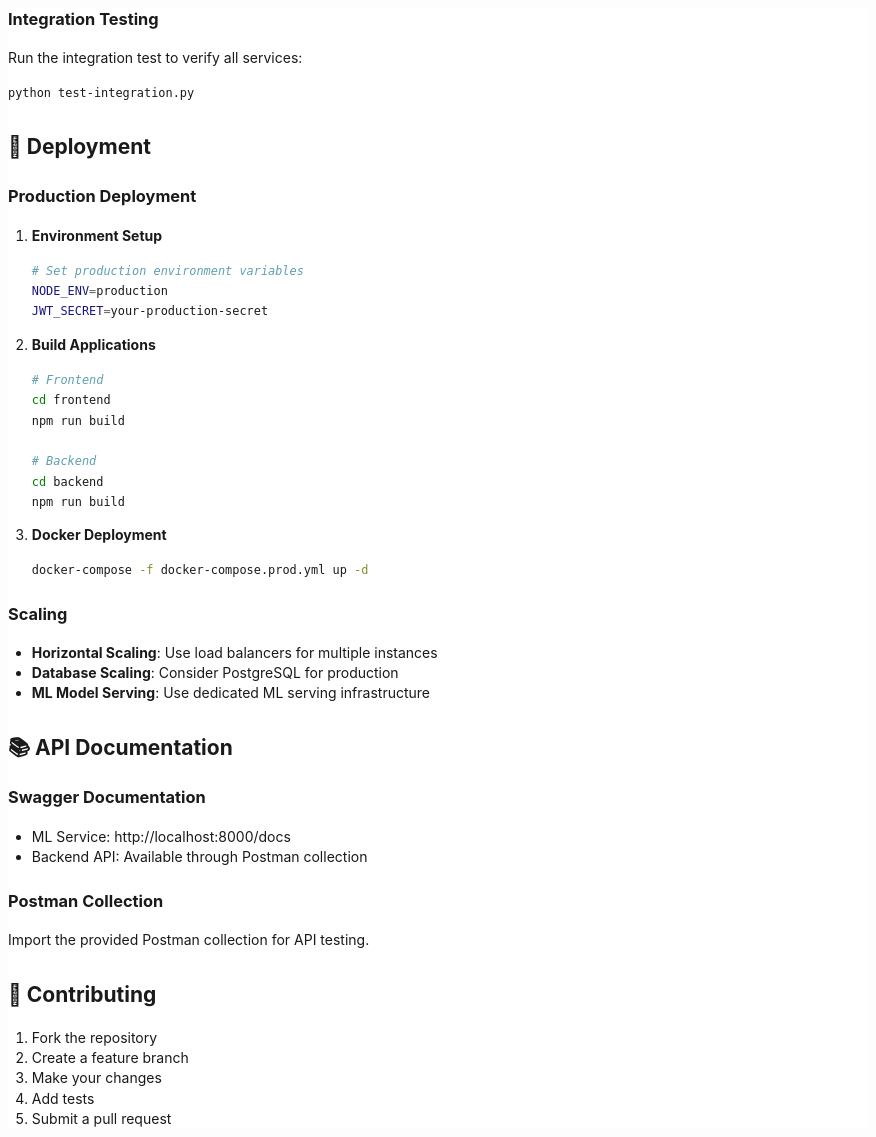 ### Integration Testing

Run the integration test to verify all services:
```bash
python test-integration.py
```

## 🚀 Deployment

### Production Deployment

1. **Environment Setup**
   ```bash
   # Set production environment variables
   NODE_ENV=production
   JWT_SECRET=your-production-secret
   ```

2. **Build Applications**
   ```bash
   # Frontend
   cd frontend
   npm run build
   
   # Backend
   cd backend
   npm run build
   ```

3. **Docker Deployment**
   ```bash
   docker-compose -f docker-compose.prod.yml up -d
   ```

### Scaling

- **Horizontal Scaling**: Use load balancers for multiple instances
- **Database Scaling**: Consider PostgreSQL for production
- **ML Model Serving**: Use dedicated ML serving infrastructure

## 📚 API Documentation

### Swagger Documentation
- ML Service: http://localhost:8000/docs
- Backend API: Available through Postman collection

### Postman Collection
Import the provided Postman collection for API testing.

## 🤝 Contributing

1. Fork the repository
2. Create a feature branch
3. Make your changes
4. Add tests
5. Submit a pull request
